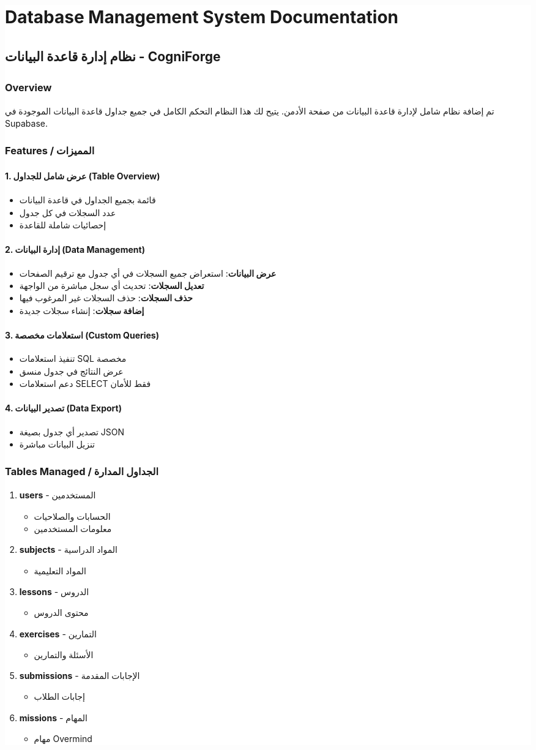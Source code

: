 # Database Management System Documentation

## نظام إدارة قاعدة البيانات - CogniForge

### Overview
تم إضافة نظام شامل لإدارة قاعدة البيانات من صفحة الأدمن. يتيح لك هذا النظام التحكم الكامل في جميع جداول قاعدة البيانات الموجودة في Supabase.

### Features / المميزات

#### 1. عرض شامل للجداول (Table Overview)
- قائمة بجميع الجداول في قاعدة البيانات
- عدد السجلات في كل جدول
- إحصائيات شاملة للقاعدة

#### 2. إدارة البيانات (Data Management)
- **عرض البيانات**: استعراض جميع السجلات في أي جدول مع ترقيم الصفحات
- **تعديل السجلات**: تحديث أي سجل مباشرة من الواجهة
- **حذف السجلات**: حذف السجلات غير المرغوب فيها
- **إضافة سجلات**: إنشاء سجلات جديدة

#### 3. استعلامات مخصصة (Custom Queries)
- تنفيذ استعلامات SQL مخصصة
- عرض النتائج في جدول منسق
- دعم استعلامات SELECT فقط للأمان

#### 4. تصدير البيانات (Data Export)
- تصدير أي جدول بصيغة JSON
- تنزيل البيانات مباشرة

### Tables Managed / الجداول المدارة

1. **users** - المستخدمين
   - الحسابات والصلاحيات
   - معلومات المستخدمين

2. **subjects** - المواد الدراسية
   - المواد التعليمية

3. **lessons** - الدروس
   - محتوى الدروس

4. **exercises** - التمارين
   - الأسئلة والتمارين

5. **submissions** - الإجابات المقدمة
   - إجابات الطلاب

6. **missions** - المهام
   - مهام Overmind

